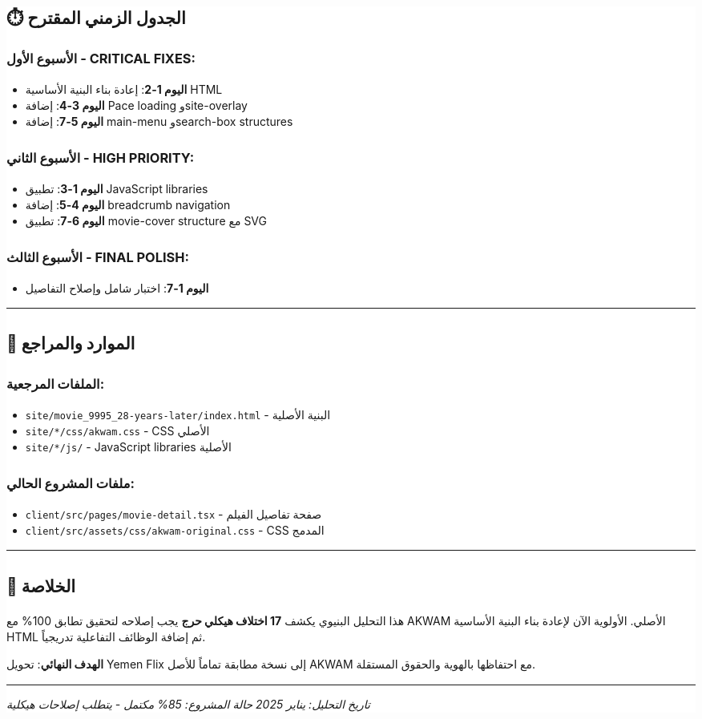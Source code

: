 ## ⏱️ **الجدول الزمني المقترح**

### الأسبوع الأول - CRITICAL FIXES:
- **اليوم 1-2**: إعادة بناء البنية الأساسية HTML
- **اليوم 3-4**: إضافة Pace loading وsite-overlay
- **اليوم 5-7**: إضافة main-menu وsearch-box structures

### الأسبوع الثاني - HIGH PRIORITY:
- **اليوم 1-3**: تطبيق JavaScript libraries
- **اليوم 4-5**: إضافة breadcrumb navigation
- **اليوم 6-7**: تطبيق movie-cover structure مع SVG

### الأسبوع الثالث - FINAL POLISH:
- **اليوم 1-7**: اختبار شامل وإصلاح التفاصيل

---

## 🔗 **الموارد والمراجع**

### الملفات المرجعية:
- `site/movie_9995_28-years-later/index.html` - البنية الأصلية
- `site/*/css/akwam.css` - CSS الأصلي
- `site/*/js/` - JavaScript libraries الأصلية

### ملفات المشروع الحالي:
- `client/src/pages/movie-detail.tsx` - صفحة تفاصيل الفيلم
- `client/src/assets/css/akwam-original.css` - CSS المدمج

---

## 📝 **الخلاصة**

هذا التحليل البنيوي يكشف **17 اختلاف هيكلي حرج** يجب إصلاحه لتحقيق تطابق 100% مع AKWAM الأصلي. الأولوية الآن لإعادة بناء البنية الأساسية HTML ثم إضافة الوظائف التفاعلية تدريجياً.

**الهدف النهائي**: تحويل Yemen Flix إلى نسخة مطابقة تماماً للأصل AKWAM مع احتفاظها بالهوية والحقوق المستقلة.

---
*تاريخ التحليل: يناير 2025*
*حالة المشروع: 85% مكتمل - يتطلب إصلاحات هيكلية*